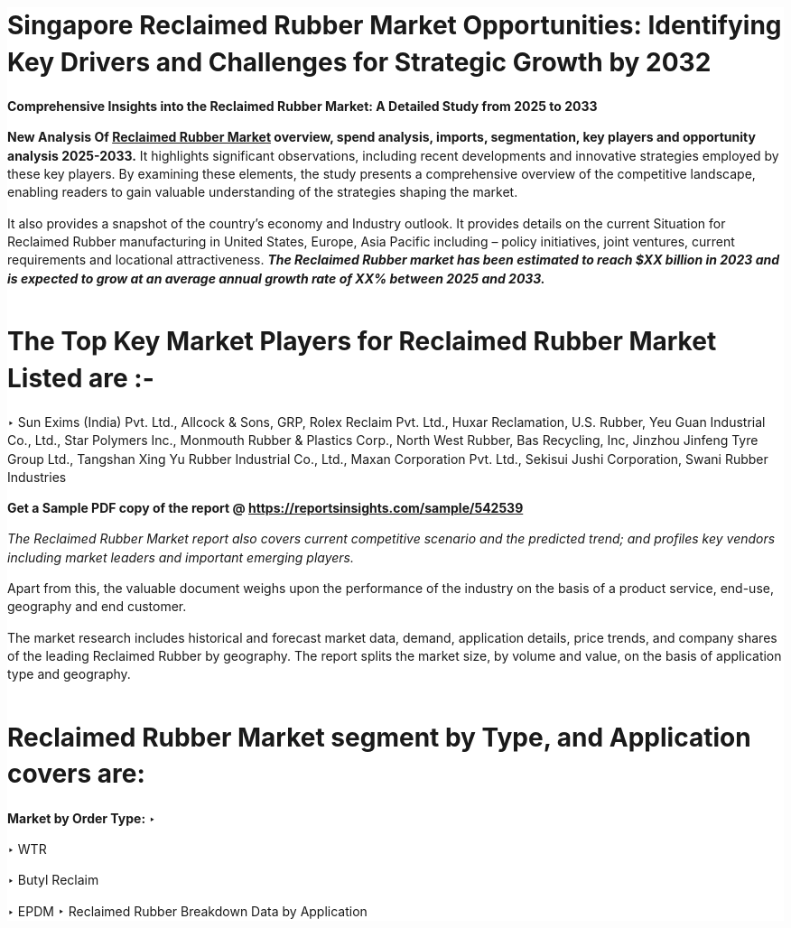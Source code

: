 # Singapore Reclaimed Rubber Market Opportunities: Identifying Key Drivers and Challenges for Strategic Growth by 2032

<strong>Comprehensive Insights into the Reclaimed Rubber Market: A Detailed Study from 2025 to 2033</strong>

<strong>New Analysis Of <a href=https://www.reportsinsights.com/sample/542539>Reclaimed Rubber Market</a> overview, spend analysis, imports, segmentation, key players and opportunity analysis 2025-2033.</strong> It highlights significant observations, including recent developments and innovative strategies employed by these key players. By examining these elements, the study presents a comprehensive overview of the competitive landscape, enabling readers to gain valuable understanding of the strategies shaping the market.

It also provides a snapshot of the country’s economy and Industry outlook. It provides details on the current Situation for Reclaimed Rubber manufacturing in United States, Europe, Asia Pacific including – policy initiatives, joint ventures, current requirements and locational attractiveness. <strong><em>The Reclaimed Rubber market has been estimated to reach $XX billion in 2023 and is expected to grow at an average annual growth rate of XX% between 2025 and 2033.</em></strong>

# <strong>The Top Key Market Players for Reclaimed Rubber Market Listed are :-</strong> 

‣ Sun Exims (India) Pvt. Ltd., Allcock & Sons, GRP, Rolex Reclaim Pvt. Ltd., Huxar Reclamation, U.S. Rubber, Yeu Guan Industrial Co., Ltd., Star Polymers Inc., Monmouth Rubber & Plastics Corp., North West Rubber, Bas Recycling, Inc, Jinzhou Jinfeng Tyre Group Ltd., Tangshan Xing Yu Rubber Industrial Co., Ltd., Maxan Corporation Pvt. Ltd., Sekisui Jushi Corporation, Swani Rubber Industries

<strong>Get a Sample PDF copy of the report @ <a href=https://reportsinsights.com/sample/542539>https://reportsinsights.com/sample/542539</a></strong>

<em>The Reclaimed Rubber Market report also covers current competitive scenario and the predicted trend; and profiles key vendors including market leaders and important emerging players.</em>

Apart from this, the valuable document weighs upon the performance of the industry on the basis of a product service, end-use, geography and end customer.

The market research includes historical and forecast market data, demand, application details, price trends, and company shares of the leading Reclaimed Rubber by geography. The report splits the market size, by volume and value, on the basis of application type and geography.

# <strong>Reclaimed Rubber Market segment by Type, and Application covers are:</strong>

<strong>Market by Order Type: </strong>
‣ 

‣ WTR

‣ Butyl Reclaim

‣ EPDM
‣ Reclaimed Rubber Breakdown Data by Application

